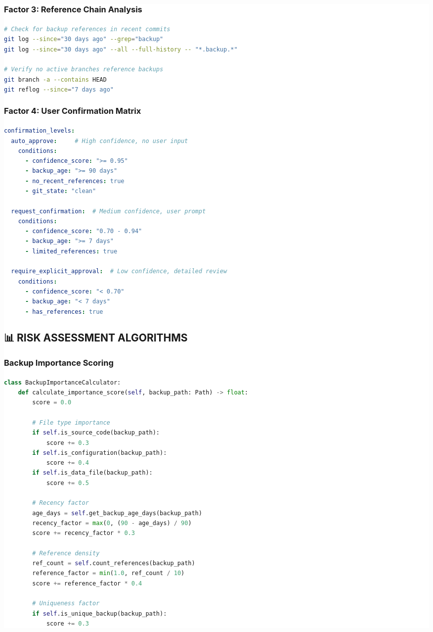 ### Factor 3: Reference Chain Analysis
```bash
# Check for backup references in recent commits
git log --since="30 days ago" --grep="backup"
git log --since="30 days ago" --all --full-history -- "*.backup.*"

# Verify no active branches reference backups
git branch -a --contains HEAD
git reflog --since="7 days ago"
```

### Factor 4: User Confirmation Matrix
```yaml
confirmation_levels:
  auto_approve:     # High confidence, no user input
    conditions:
      - confidence_score: ">= 0.95"
      - backup_age: ">= 90 days"
      - no_recent_references: true
      - git_state: "clean"
  
  request_confirmation:  # Medium confidence, user prompt
    conditions:
      - confidence_score: "0.70 - 0.94"
      - backup_age: ">= 7 days"
      - limited_references: true
  
  require_explicit_approval:  # Low confidence, detailed review
    conditions:
      - confidence_score: "< 0.70"
      - backup_age: "< 7 days"
      - has_references: true
```

## 📊 RISK ASSESSMENT ALGORITHMS

### Backup Importance Scoring
```python
class BackupImportanceCalculator:
    def calculate_importance_score(self, backup_path: Path) -> float:
        score = 0.0
        
        # File type importance
        if self.is_source_code(backup_path):
            score += 0.3
        if self.is_configuration(backup_path):
            score += 0.4
        if self.is_data_file(backup_path):
            score += 0.5
        
        # Recency factor
        age_days = self.get_backup_age_days(backup_path)
        recency_factor = max(0, (90 - age_days) / 90)
        score += recency_factor * 0.3
        
        # Reference density
        ref_count = self.count_references(backup_path)
        reference_factor = min(1.0, ref_count / 10)
        score += reference_factor * 0.4
        
        # Uniqueness factor
        if self.is_unique_backup(backup_path):
            score += 0.3
```